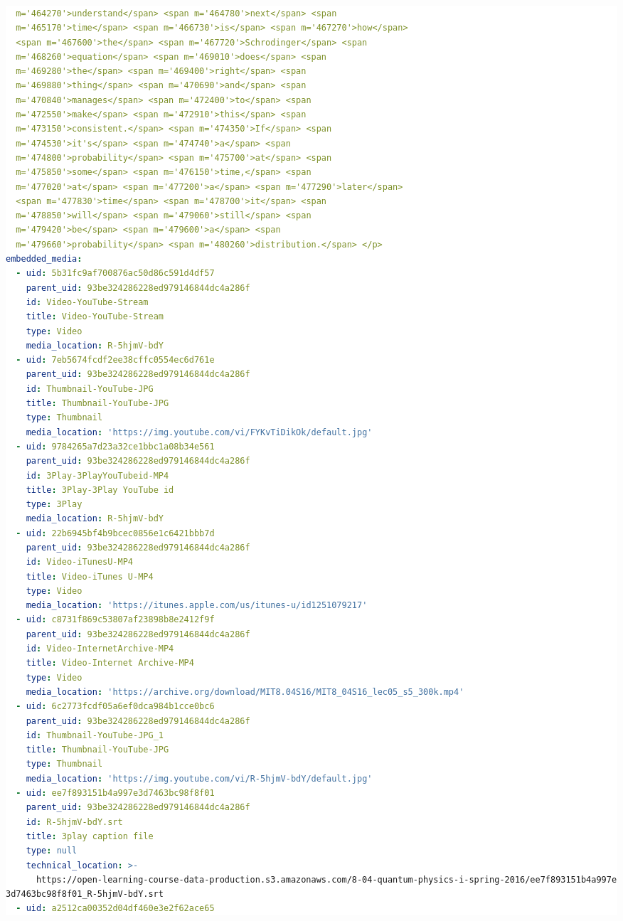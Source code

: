 ```yaml
  m='464270'>understand</span> <span m='464780'>next</span> <span
  m='465170'>time</span> <span m='466730'>is</span> <span m='467270'>how</span>
  <span m='467600'>the</span> <span m='467720'>Schrodinger</span> <span
  m='468260'>equation</span> <span m='469010'>does</span> <span
  m='469280'>the</span> <span m='469400'>right</span> <span
  m='469880'>thing</span> <span m='470690'>and</span> <span
  m='470840'>manages</span> <span m='472400'>to</span> <span
  m='472550'>make</span> <span m='472910'>this</span> <span
  m='473150'>consistent.</span> <span m='474350'>If</span> <span
  m='474530'>it's</span> <span m='474740'>a</span> <span
  m='474800'>probability</span> <span m='475700'>at</span> <span
  m='475850'>some</span> <span m='476150'>time,</span> <span
  m='477020'>at</span> <span m='477200'>a</span> <span m='477290'>later</span>
  <span m='477830'>time</span> <span m='478700'>it</span> <span
  m='478850'>will</span> <span m='479060'>still</span> <span
  m='479420'>be</span> <span m='479600'>a</span> <span
  m='479660'>probability</span> <span m='480260'>distribution.</span> </p>
embedded_media:
  - uid: 5b31fc9af700876ac50d86c591d4df57
    parent_uid: 93be324286228ed979146844dc4a286f
    id: Video-YouTube-Stream
    title: Video-YouTube-Stream
    type: Video
    media_location: R-5hjmV-bdY
  - uid: 7eb5674fcdf2ee38cffc0554ec6d761e
    parent_uid: 93be324286228ed979146844dc4a286f
    id: Thumbnail-YouTube-JPG
    title: Thumbnail-YouTube-JPG
    type: Thumbnail
    media_location: 'https://img.youtube.com/vi/FYKvTiDikOk/default.jpg'
  - uid: 9784265a7d23a32ce1bbc1a08b34e561
    parent_uid: 93be324286228ed979146844dc4a286f
    id: 3Play-3PlayYouTubeid-MP4
    title: 3Play-3Play YouTube id
    type: 3Play
    media_location: R-5hjmV-bdY
  - uid: 22b6945bf4b9bcec0856e1c6421bbb7d
    parent_uid: 93be324286228ed979146844dc4a286f
    id: Video-iTunesU-MP4
    title: Video-iTunes U-MP4
    type: Video
    media_location: 'https://itunes.apple.com/us/itunes-u/id1251079217'
  - uid: c8731f869c53807af23898b8e2412f9f
    parent_uid: 93be324286228ed979146844dc4a286f
    id: Video-InternetArchive-MP4
    title: Video-Internet Archive-MP4
    type: Video
    media_location: 'https://archive.org/download/MIT8.04S16/MIT8_04S16_lec05_s5_300k.mp4'
  - uid: 6c2773fcdf05a6ef0dca984b1cce0bc6
    parent_uid: 93be324286228ed979146844dc4a286f
    id: Thumbnail-YouTube-JPG_1
    title: Thumbnail-YouTube-JPG
    type: Thumbnail
    media_location: 'https://img.youtube.com/vi/R-5hjmV-bdY/default.jpg'
  - uid: ee7f893151b4a997e3d7463bc98f8f01
    parent_uid: 93be324286228ed979146844dc4a286f
    id: R-5hjmV-bdY.srt
    title: 3play caption file
    type: null
    technical_location: >-
      https://open-learning-course-data-production.s3.amazonaws.com/8-04-quantum-physics-i-spring-2016/ee7f893151b4a997e3d7463bc98f8f01_R-5hjmV-bdY.srt
  - uid: a2512ca00352d04df460e3e2f62ace65
```